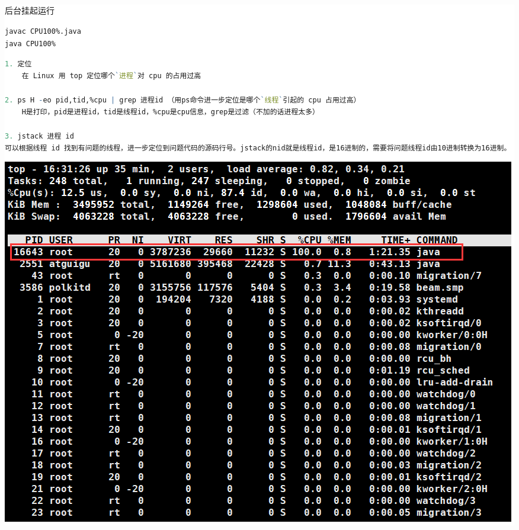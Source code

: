 后台挂起运行

```
javac CPU100%.java
java CPU100%
```

```r
1. 定位
	在 Linux 用 top 定位哪个`进程`对 cpu 的占用过高

2. ps H -eo pid,tid,%cpu | grep 进程id （用ps命令进一步定位是哪个`线程`引起的 cpu 占用过高）
	H是打印，pid是进程id，tid是线程id，%cpu是cpu信息，grep是过滤（不加的话进程太多）

3. jstack 进程 id
可以根据线程 id 找到有问题的线程，进一步定位到问题代码的源码行号。jstack的nid就是线程id，是16进制的，需要将问题线程id由10进制转换为16进制。
```

![image-20210330163139260](images/image-20210330163139260.png)
